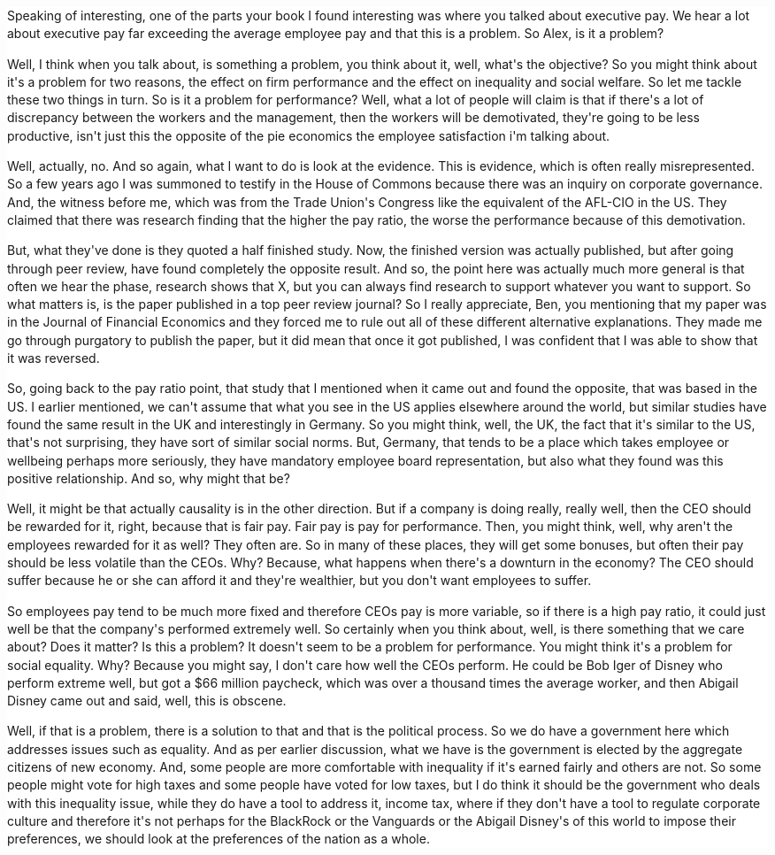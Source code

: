 Speaking of interesting, one of the parts your book I found interesting was where you talked about executive pay. We hear a lot about executive pay far exceeding the average employee pay and that this is a problem. So Alex, is it a problem?

Well, I think when you talk about, is something a problem, you think about it, well, what's the objective? So you might think about it's a problem for two reasons, the effect on firm performance and the effect on inequality and social welfare. So let me tackle these two things in turn. So is it a problem for performance? Well, what a lot of people will claim is that if there's a lot of discrepancy between the workers and the management, then the workers will be demotivated, they're going to be less productive, isn't just this the opposite of the pie economics the employee satisfaction i'm talking about.

Well, actually, no. And so again, what I want to do is look at the evidence. This is evidence, which is often really misrepresented. So a few years ago I was summoned to testify in the House of Commons because there was an inquiry on corporate governance. And, the witness before me, which was from the Trade Union's Congress like the equivalent of the AFL-CIO in the US. They claimed that there was research finding that the higher the pay ratio, the worse the performance because of this demotivation.

But, what they've done is they quoted a half finished study. Now, the finished version was actually published, but after going through peer review, have found completely the opposite result. And so, the point here was actually much more general is that often we hear the phase, research shows that X, but you can always find research to support whatever you want to support. So what matters is, is the paper published in a top peer review journal? So I really appreciate, Ben, you mentioning that my paper was in the Journal of Financial Economics and they forced me to rule out all of these different alternative explanations. They made me go through purgatory to publish the paper, but it did mean that once it got published, I was confident that I was able to show that it was reversed.

So, going back to the pay ratio point, that study that I mentioned when it came out and found the opposite, that was based in the US. I earlier mentioned, we can't assume that what you see in the US applies elsewhere around the world, but similar studies have found the same result in the UK and interestingly in Germany. So you might think, well, the UK, the fact that it's similar to the US, that's not surprising, they have sort of similar social norms. But, Germany, that tends to be a place which takes employee or wellbeing perhaps more seriously, they have mandatory employee board representation, but also what they found was this positive relationship. And so, why might that be?

Well, it might be that actually causality is in the other direction. But if a company is doing really, really well, then the CEO should be rewarded for it, right, because that is fair pay. Fair pay is pay for performance. Then, you might think, well, why aren't the employees rewarded for it as well? They often are. So in many of these places, they will get some bonuses, but often their pay should be less volatile than the CEOs. Why? Because, what happens when there's a downturn in the economy? The CEO should suffer because he or she can afford it and they're wealthier, but you don't want employees to suffer.

So employees pay tend to be much more fixed and therefore CEOs pay is more variable, so if there is a high pay ratio, it could just well be that the company's performed extremely well. So certainly when you think about, well, is there something that we care about? Does it matter? Is this a problem? It doesn't seem to be a problem for performance. You might think it's a problem for social equality. Why? Because you might say, I don't care how well the CEOs perform. He could be Bob Iger of Disney who perform extreme well, but got a $66 million paycheck, which was over a thousand times the average worker, and then Abigail Disney came out and said, well, this is obscene.

Well, if that is a problem, there is a solution to that and that is the political process. So we do have a government here which addresses issues such as equality. And as per earlier discussion, what we have is the government is elected by the aggregate citizens of new economy. And, some people are more comfortable with inequality if it's earned fairly and others are not. So some people might vote for high taxes and some people have voted for low taxes, but I do think it should be the government who deals with this inequality issue, while they do have a tool to address it, income tax, where if they don't have a tool to regulate corporate culture and therefore it's not perhaps for the BlackRock or the Vanguards or the Abigail Disney's of this world to impose their preferences, we should look at the preferences of the nation as a whole.

